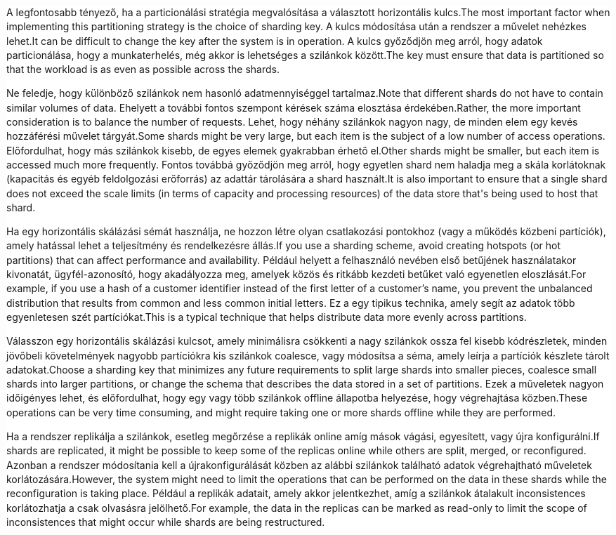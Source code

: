 <span data-ttu-id="5d6e6-181">A legfontosabb tényező, ha a particionálási stratégia megvalósítása a választott horizontális kulcs.</span><span class="sxs-lookup"><span data-stu-id="5d6e6-181">The most important factor when implementing this partitioning strategy is the choice of sharding key.</span></span> <span data-ttu-id="5d6e6-182">A kulcs módosítása után a rendszer a művelet nehézkes lehet.</span><span class="sxs-lookup"><span data-stu-id="5d6e6-182">It can be difficult to change the key after the system is in operation.</span></span> <span data-ttu-id="5d6e6-183">A kulcs győződjön meg arról, hogy adatok particionálása, hogy a munkaterhelés, még akkor is lehetséges a szilánkok között.</span><span class="sxs-lookup"><span data-stu-id="5d6e6-183">The key must ensure that data is partitioned so that the workload is as even as possible across the shards.</span></span>

<span data-ttu-id="5d6e6-184">Ne feledje, hogy különböző szilánkok nem hasonló adatmennyiséggel tartalmaz.</span><span class="sxs-lookup"><span data-stu-id="5d6e6-184">Note that different shards do not have to contain similar volumes of data.</span></span> <span data-ttu-id="5d6e6-185">Ehelyett a további fontos szempont kérések száma elosztása érdekében.</span><span class="sxs-lookup"><span data-stu-id="5d6e6-185">Rather, the more important consideration is to balance the number of requests.</span></span> <span data-ttu-id="5d6e6-186">Lehet, hogy néhány szilánkok nagyon nagy, de minden elem egy kevés hozzáférési művelet tárgyát.</span><span class="sxs-lookup"><span data-stu-id="5d6e6-186">Some shards might be very large, but each item is the subject of a low number of access operations.</span></span> <span data-ttu-id="5d6e6-187">Előfordulhat, hogy más szilánkok kisebb, de egyes elemek gyakrabban érhető el.</span><span class="sxs-lookup"><span data-stu-id="5d6e6-187">Other shards might be smaller, but each item is accessed much more frequently.</span></span> <span data-ttu-id="5d6e6-188">Fontos továbbá győződjön meg arról, hogy egyetlen shard nem haladja meg a skála korlátoknak (kapacitás és egyéb feldolgozási erőforrás) az adattár tárolására a shard használt.</span><span class="sxs-lookup"><span data-stu-id="5d6e6-188">It is also important to ensure that a single shard does not exceed the scale limits (in terms of capacity and processing resources) of the data store that's being used to host that shard.</span></span>

<span data-ttu-id="5d6e6-189">Ha egy horizontális skálázási sémát használja, ne hozzon létre olyan csatlakozási pontokhoz (vagy a működés közbeni partíciók), amely hatással lehet a teljesítmény és rendelkezésre állás.</span><span class="sxs-lookup"><span data-stu-id="5d6e6-189">If you use a sharding scheme, avoid creating hotspots (or hot partitions) that can affect performance and availability.</span></span> <span data-ttu-id="5d6e6-190">Például helyett a felhasználó nevében első betűjének használatakor kivonatát, ügyfél-azonosító, hogy akadályozza meg, amelyek közös és ritkább kezdeti betűket való egyenetlen eloszlását.</span><span class="sxs-lookup"><span data-stu-id="5d6e6-190">For example, if you use a hash of a customer identifier instead of the first letter of a customer’s name, you prevent the unbalanced distribution that results from common and less common initial letters.</span></span> <span data-ttu-id="5d6e6-191">Ez a egy tipikus technika, amely segít az adatok több egyenletesen szét partíciókat.</span><span class="sxs-lookup"><span data-stu-id="5d6e6-191">This is a typical technique that helps distribute data more evenly across partitions.</span></span>

<span data-ttu-id="5d6e6-192">Válasszon egy horizontális skálázási kulcsot, amely minimálisra csökkenti a nagy szilánkok ossza fel kisebb kódrészletek, minden jövőbeli követelmények nagyobb partíciókra kis szilánkok coalesce, vagy módosítsa a séma, amely leírja a partíciók készlete tárolt adatokat.</span><span class="sxs-lookup"><span data-stu-id="5d6e6-192">Choose a sharding key that minimizes any future requirements to split large shards into smaller pieces, coalesce small shards into larger partitions, or change the schema that describes the data stored in a set of partitions.</span></span> <span data-ttu-id="5d6e6-193">Ezek a műveletek nagyon időigényes lehet, és előfordulhat, hogy egy vagy több szilánkok offline állapotba helyezése, hogy végrehajtása közben.</span><span class="sxs-lookup"><span data-stu-id="5d6e6-193">These operations can be very time consuming, and might require taking one or more shards offline while they are performed.</span></span>

<span data-ttu-id="5d6e6-194">Ha a rendszer replikálja a szilánkok, esetleg megőrzése a replikák online amíg mások vágási, egyesített, vagy újra konfigurálni.</span><span class="sxs-lookup"><span data-stu-id="5d6e6-194">If shards are replicated, it might be possible to keep some of the replicas online while others are split, merged, or reconfigured.</span></span> <span data-ttu-id="5d6e6-195">Azonban a rendszer módosítania kell a újrakonfigurálását közben az alábbi szilánkok található adatok végrehajtható műveletek korlátozására.</span><span class="sxs-lookup"><span data-stu-id="5d6e6-195">However, the system might need to limit the operations that can be performed on the data in these shards while the reconfiguration is taking place.</span></span> <span data-ttu-id="5d6e6-196">Például a replikák adatait, amely akkor jelentkezhet, amíg a szilánkok átalakult inconsistences korlátozhatja a csak olvasásra jelölhető.</span><span class="sxs-lookup"><span data-stu-id="5d6e6-196">For example, the data in the replicas can be marked as read-only to limit the scope of inconsistences that might occur while shards are being restructured.</span></span>
